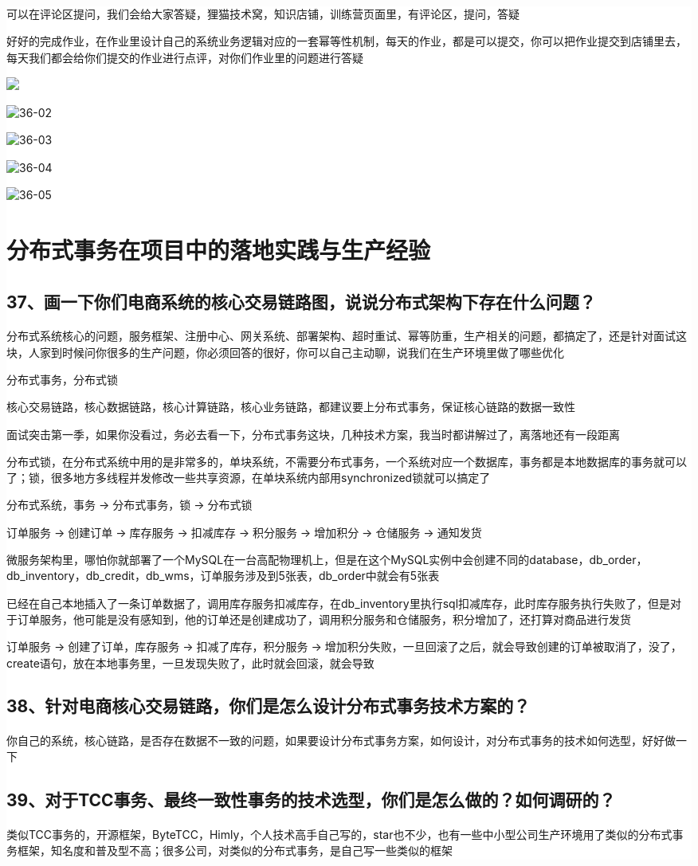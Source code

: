 可以在评论区提问，我们会给大家答疑，狸猫技术窝，知识店铺，训练营页面里，有评论区，提问，答疑

好好的完成作业，在作业里设计自己的系统业务逻辑对应的一套幂等性机制，每天的作业，都是可以提交，你可以把作业提交到店铺里去，每天我们都会给你们提交的作业进行点评，对你们作业里的问题进行答疑

![](C:\Users\zy199005\Desktop\中华石杉\images\36-01.jpg)

![36-02](C:\Users\zy199005\Desktop\中华石杉\images\36-02.jpg)

![36-03](C:\Users\zy199005\Desktop\中华石杉\images\36-03.jpg)

![36-04](C:\Users\zy199005\Desktop\中华石杉\images\36-04.jpg)

![36-05](C:\Users\zy199005\Desktop\中华石杉\images\36-05.jpg)



# 分布式事务在项目中的落地实践与生产经验

## 37、画一下你们电商系统的核心交易链路图，说说分布式架构下存在什么问题？

分布式系统核心的问题，服务框架、注册中心、网关系统、部署架构、超时重试、幂等防重，生产相关的问题，都搞定了，还是针对面试这块，人家到时候问你很多的生产问题，你必须回答的很好，你可以自己主动聊，说我们在生产环境里做了哪些优化

分布式事务，分布式锁

核心交易链路，核心数据链路，核心计算链路，核心业务链路，都建议要上分布式事务，保证核心链路的数据一致性

面试突击第一季，如果你没看过，务必去看一下，分布式事务这块，几种技术方案，我当时都讲解过了，离落地还有一段距离

分布式锁，在分布式系统中用的是非常多的，单块系统，不需要分布式事务，一个系统对应一个数据库，事务都是本地数据库的事务就可以了；锁，很多地方多线程并发修改一些共享资源，在单块系统内部用synchronized锁就可以搞定了

分布式系统，事务 -> 分布式事务，锁 -> 分布式锁

订单服务 -> 创建订单 -> 库存服务 -> 扣减库存 -> 积分服务 -> 增加积分 -> 仓储服务 -> 通知发货

微服务架构里，哪怕你就部署了一个MySQL在一台高配物理机上，但是在这个MySQL实例中会创建不同的database，db_order，db_inventory，db_credit，db_wms，订单服务涉及到5张表，db_order中就会有5张表

已经在自己本地插入了一条订单数据了，调用库存服务扣减库存，在db_inventory里执行sql扣减库存，此时库存服务执行失败了，但是对于订单服务，他可能是没有感知到，他的订单还是创建成功了，调用积分服务和仓储服务，积分增加了，还打算对商品进行发货

订单服务 -> 创建了订单，库存服务 -> 扣减了库存，积分服务 -> 增加积分失败，一旦回滚了之后，就会导致创建的订单被取消了，没了，create语句，放在本地事务里，一旦发现失败了，此时就会回滚，就会导致

## 38、针对电商核心交易链路，你们是怎么设计分布式事务技术方案的？

你自己的系统，核心链路，是否存在数据不一致的问题，如果要设计分布式事务方案，如何设计，对分布式事务的技术如何选型，好好做一下

## 39、对于TCC事务、最终一致性事务的技术选型，你们是怎么做的？如何调研的？

类似TCC事务的，开源框架，ByteTCC，Himly，个人技术高手自己写的，star也不少，也有一些中小型公司生产环境用了类似的分布式事务框架，知名度和普及型不高；很多公司，对类似的分布式事务，是自己写一些类似的框架
